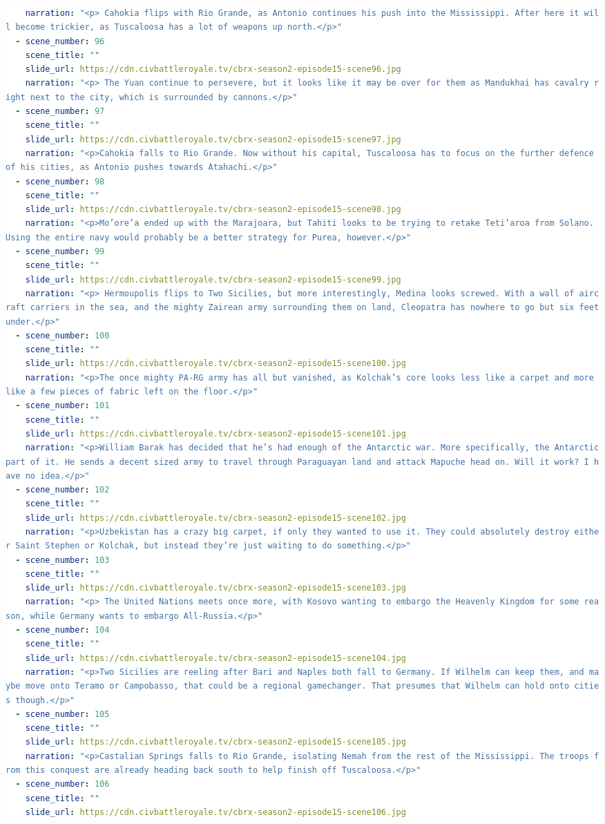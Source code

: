 ```yaml
    narration: "<p> Cahokia flips with Rio Grande, as Antonio continues his push into the Mississippi. After here it will become trickier, as Tuscaloosa has a lot of weapons up north.</p>"
  - scene_number: 96
    scene_title: ""
    slide_url: https://cdn.civbattleroyale.tv/cbrx-season2-episode15-scene96.jpg
    narration: "<p> The Yuan continue to persevere, but it looks like it may be over for them as Mandukhai has cavalry right next to the city, which is surrounded by cannons.</p>"
  - scene_number: 97
    scene_title: ""
    slide_url: https://cdn.civbattleroyale.tv/cbrx-season2-episode15-scene97.jpg
    narration: "<p>Cahokia falls to Rio Grande. Now without his capital, Tuscaloosa has to focus on the further defence of his cities, as Antonio pushes towards Atahachi.</p>"
  - scene_number: 98
    scene_title: ""
    slide_url: https://cdn.civbattleroyale.tv/cbrx-season2-episode15-scene98.jpg
    narration: "<p>Mo’ore’a ended up with the Marajoara, but Tahiti looks to be trying to retake Teti’aroa from Solano. Using the entire navy would probably be a better strategy for Purea, however.</p>"
  - scene_number: 99
    scene_title: ""
    slide_url: https://cdn.civbattleroyale.tv/cbrx-season2-episode15-scene99.jpg
    narration: "<p> Hermoupolis flips to Two Sicilies, but more interestingly, Medina looks screwed. With a wall of aircraft carriers in the sea, and the mighty Zairean army surrounding them on land, Cleopatra has nowhere to go but six feet under.</p>"
  - scene_number: 100
    scene_title: ""
    slide_url: https://cdn.civbattleroyale.tv/cbrx-season2-episode15-scene100.jpg
    narration: "<p>The once mighty PA-RG army has all but vanished, as Kolchak’s core looks less like a carpet and more like a few pieces of fabric left on the floor.</p>"
  - scene_number: 101
    scene_title: ""
    slide_url: https://cdn.civbattleroyale.tv/cbrx-season2-episode15-scene101.jpg
    narration: "<p>William Barak has decided that he’s had enough of the Antarctic war. More specifically, the Antarctic part of it. He sends a decent sized army to travel through Paraguayan land and attack Mapuche head on. Will it work? I have no idea.</p>"
  - scene_number: 102
    scene_title: ""
    slide_url: https://cdn.civbattleroyale.tv/cbrx-season2-episode15-scene102.jpg
    narration: "<p>Uzbekistan has a crazy big carpet, if only they wanted to use it. They could absolutely destroy either Saint Stephen or Kolchak, but instead they’re just waiting to do something.</p>"
  - scene_number: 103
    scene_title: ""
    slide_url: https://cdn.civbattleroyale.tv/cbrx-season2-episode15-scene103.jpg
    narration: "<p> The United Nations meets once more, with Kosovo wanting to embargo the Heavenly Kingdom for some reason, while Germany wants to embargo All-Russia.</p>"
  - scene_number: 104
    scene_title: ""
    slide_url: https://cdn.civbattleroyale.tv/cbrx-season2-episode15-scene104.jpg
    narration: "<p>Two Sicilies are reeling after Bari and Naples both fall to Germany. If Wilhelm can keep them, and maybe move onto Teramo or Campobasso, that could be a regional gamechanger. That presumes that Wilhelm can hold onto cities though.</p>"
  - scene_number: 105
    scene_title: ""
    slide_url: https://cdn.civbattleroyale.tv/cbrx-season2-episode15-scene105.jpg
    narration: "<p>Castalian Springs falls to Rio Grande, isolating Nemah from the rest of the Mississippi. The troops from this conquest are already heading back south to help finish off Tuscaloosa.</p>"
  - scene_number: 106
    scene_title: ""
    slide_url: https://cdn.civbattleroyale.tv/cbrx-season2-episode15-scene106.jpg
```